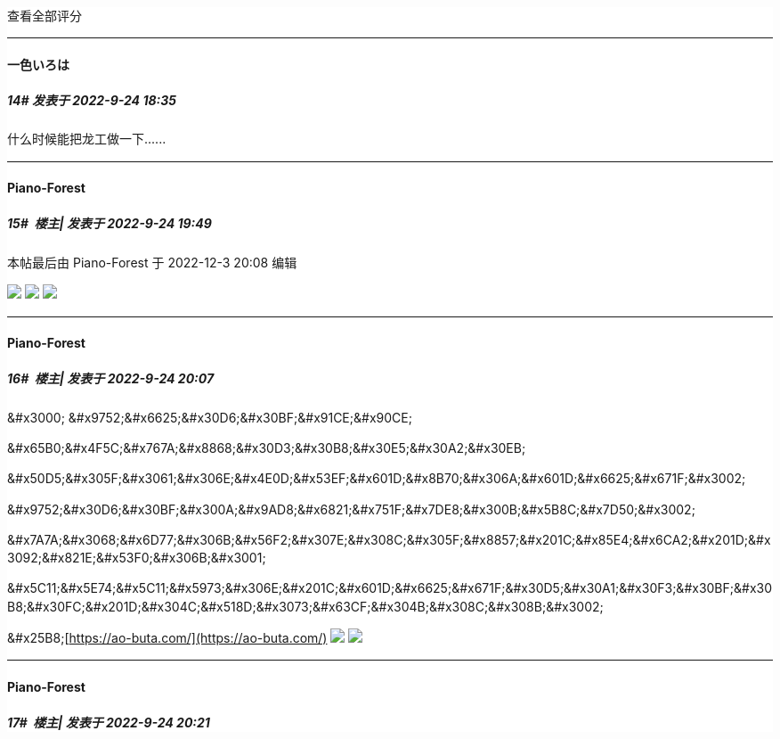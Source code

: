 查看全部评分

*****

####  一色いろは  
##### 14#       发表于 2022-9-24 18:35

什么时候能把龙工做一下......

*****

####  Piano-Forest  
##### 15#         楼主| 发表于 2022-9-24 19:49

 本帖最后由 Piano-Forest 于 2022-12-3 20:08 编辑 

<img src="https://p.sda1.dev/7/008f3b269be349ff6d67d0b7d38da05c/20220924_194842.jpg" referrerpolicy="no-referrer">
<img src="https://p.sda1.dev/7/794cba20bf596e7308f0c26718b7d057/20220924_194856.jpg" referrerpolicy="no-referrer">
<img src="https://p.sda1.dev/8/c202a85c7328c5f5bf5c26545142b81d/20221203_200654.jpg" referrerpolicy="no-referrer">

*****

####  Piano-Forest  
##### 16#         楼主| 发表于 2022-9-24 20:07

 &amp;#x3000; &amp;#x9752;&amp;#x6625;&amp;#x30D6;&amp;#x30BF;&amp;#x91CE;&amp;#x90CE; 

 &amp;#x65B0;&amp;#x4F5C;&amp;#x767A;&amp;#x8868;&amp;#x30D3;&amp;#x30B8;&amp;#x30E5;&amp;#x30A2;&amp;#x30EB;

&amp;#x50D5;&amp;#x305F;&amp;#x3061;&amp;#x306E;&amp;#x4E0D;&amp;#x53EF;&amp;#x601D;&amp;#x8B70;&amp;#x306A;&amp;#x601D;&amp;#x6625;&amp;#x671F;&amp;#x3002;

&amp;#x9752;&amp;#x30D6;&amp;#x30BF;&amp;#x300A;&amp;#x9AD8;&amp;#x6821;&amp;#x751F;&amp;#x7DE8;&amp;#x300B;&amp;#x5B8C;&amp;#x7D50;&amp;#x3002;

&amp;#x7A7A;&amp;#x3068;&amp;#x6D77;&amp;#x306B;&amp;#x56F2;&amp;#x307E;&amp;#x308C;&amp;#x305F;&amp;#x8857;&amp;#x201C;&amp;#x85E4;&amp;#x6CA2;&amp;#x201D;&amp;#x3092;&amp;#x821E;&amp;#x53F0;&amp;#x306B;&amp;#x3001;

&amp;#x5C11;&amp;#x5E74;&amp;#x5C11;&amp;#x5973;&amp;#x306E;&amp;#x201C;&amp;#x601D;&amp;#x6625;&amp;#x671F;&amp;#x30D5;&amp;#x30A1;&amp;#x30F3;&amp;#x30BF;&amp;#x30B8;&amp;#x30FC;&amp;#x201D;&amp;#x304C;&amp;#x518D;&amp;#x3073;&amp;#x63CF;&amp;#x304B;&amp;#x308C;&amp;#x308B;&amp;#x3002;

&amp;#x25B8;[https://ao-buta.com/](https://ao-buta.com/)
<img src="https://p.sda1.dev/7/215e58c4f8122743a0a83674c1d98d50/20220924_200454.jpg" referrerpolicy="no-referrer">
<img src="https://p.sda1.dev/7/656da4a803f86c63379d9431bd9c22db/main_pc.jpg" referrerpolicy="no-referrer">

*****

####  Piano-Forest  
##### 17#         楼主| 发表于 2022-9-24 20:21
